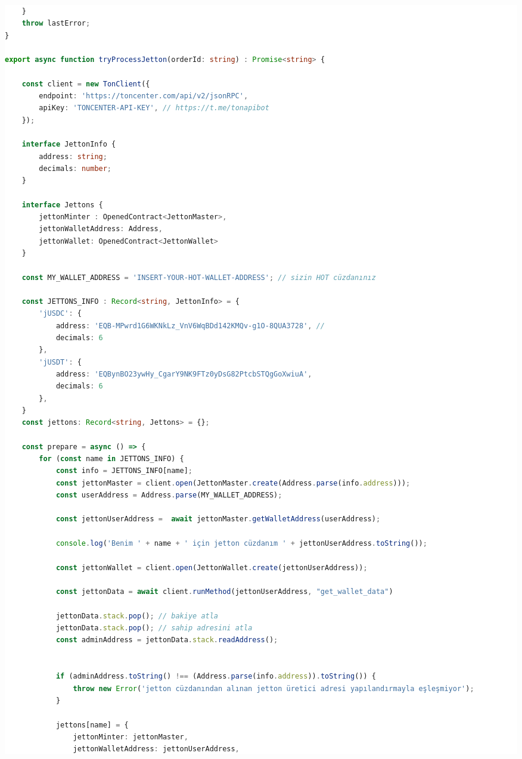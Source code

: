 ```ts
    }
    throw lastError;
}

export async function tryProcessJetton(orderId: string) : Promise<string> {

    const client = new TonClient({
        endpoint: 'https://toncenter.com/api/v2/jsonRPC',
        apiKey: 'TONCENTER-API-KEY', // https://t.me/tonapibot
    });

    interface JettonInfo {
        address: string;
        decimals: number;
    }

    interface Jettons {
        jettonMinter : OpenedContract<JettonMaster>,
        jettonWalletAddress: Address,
        jettonWallet: OpenedContract<JettonWallet>
    }

    const MY_WALLET_ADDRESS = 'INSERT-YOUR-HOT-WALLET-ADDRESS'; // sizin HOT cüzdanınız

    const JETTONS_INFO : Record<string, JettonInfo> = {
        'jUSDC': {
            address: 'EQB-MPwrd1G6WKNkLz_VnV6WqBDd142KMQv-g1O-8QUA3728', //
            decimals: 6
        },
        'jUSDT': {
            address: 'EQBynBO23ywHy_CgarY9NK9FTz0yDsG82PtcbSTQgGoXwiuA',
            decimals: 6
        },
    }
    const jettons: Record<string, Jettons> = {};

    const prepare = async () => {
        for (const name in JETTONS_INFO) {
            const info = JETTONS_INFO[name];
            const jettonMaster = client.open(JettonMaster.create(Address.parse(info.address)));
            const userAddress = Address.parse(MY_WALLET_ADDRESS);

            const jettonUserAddress =  await jettonMaster.getWalletAddress(userAddress);
          
            console.log('Benim ' + name + ' için jetton cüzdanım ' + jettonUserAddress.toString());

            const jettonWallet = client.open(JettonWallet.create(jettonUserAddress));

            const jettonData = await client.runMethod(jettonUserAddress, "get_wallet_data")

            jettonData.stack.pop(); // bakiye atla
            jettonData.stack.pop(); // sahip adresini atla
            const adminAddress = jettonData.stack.readAddress();


            if (adminAddress.toString() !== (Address.parse(info.address)).toString()) {
                throw new Error('jetton cüzdanından alınan jetton üretici adresi yapılandırmayla eşleşmiyor');
            }

            jettons[name] = {
                jettonMinter: jettonMaster,
                jettonWalletAddress: jettonUserAddress,
```